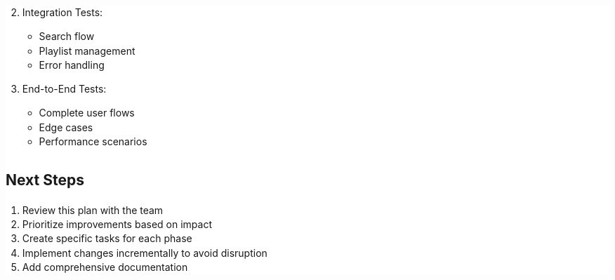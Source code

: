 2. Integration Tests:
   - Search flow
   - Playlist management
   - Error handling

3. End-to-End Tests:
   - Complete user flows
   - Edge cases
   - Performance scenarios

## Next Steps

1. Review this plan with the team
2. Prioritize improvements based on impact
3. Create specific tasks for each phase
4. Implement changes incrementally to avoid disruption
5. Add comprehensive documentation